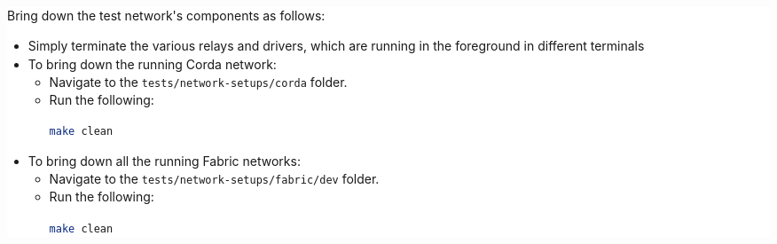 Bring down the test network's components as follows:
- Simply terminate the various relays and drivers, which are running in the foreground in different terminals
- To bring down the running Corda network:
  * Navigate to the `tests/network-setups/corda` folder.
  * Run the following:
    ```bash
    make clean
    ```
- To bring down all the running Fabric networks:
  * Navigate to the `tests/network-setups/fabric/dev` folder.
  * Run the following:
    ```bash
    make clean
    ```
